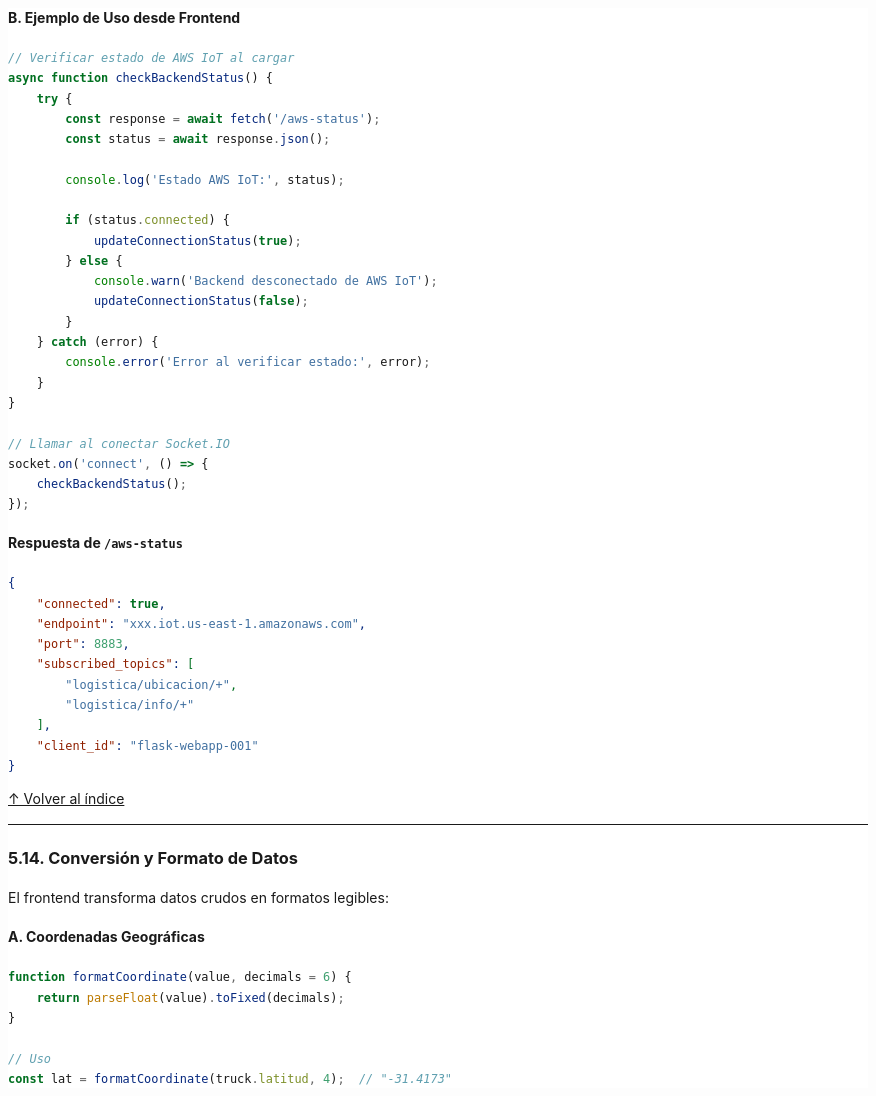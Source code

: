 #### B. Ejemplo de Uso desde Frontend

```javascript
// Verificar estado de AWS IoT al cargar
async function checkBackendStatus() {
    try {
        const response = await fetch('/aws-status');
        const status = await response.json();
        
        console.log('Estado AWS IoT:', status);
        
        if (status.connected) {
            updateConnectionStatus(true);
        } else {
            console.warn('Backend desconectado de AWS IoT');
            updateConnectionStatus(false);
        }
    } catch (error) {
        console.error('Error al verificar estado:', error);
    }
}

// Llamar al conectar Socket.IO
socket.on('connect', () => {
    checkBackendStatus();
});
```

#### Respuesta de `/aws-status`

```json
{
    "connected": true,
    "endpoint": "xxx.iot.us-east-1.amazonaws.com",
    "port": 8883,
    "subscribed_topics": [
        "logistica/ubicacion/+",
        "logistica/info/+"
    ],
    "client_id": "flask-webapp-001"
}
```

[↑ Volver al índice](#-tabla-de-contenidos)

---

### 5.14. Conversión y Formato de Datos

El frontend transforma datos crudos en formatos legibles:

#### A. Coordenadas Geográficas

```javascript
function formatCoordinate(value, decimals = 6) {
    return parseFloat(value).toFixed(decimals);
}

// Uso
const lat = formatCoordinate(truck.latitud, 4);  // "-31.4173"
```
